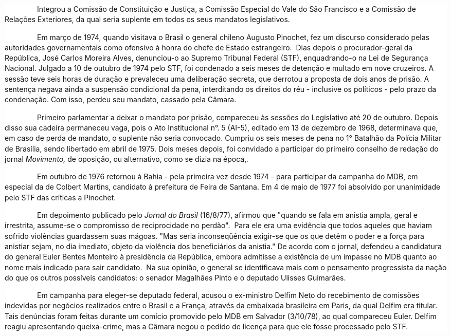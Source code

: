                 Integrou a Comissão de Constituição e Justiça, a
Comissão Especial do Vale do São Francisco e a Comissão de Relações
Exteriores, da qual seria suplente em todos os seus mandatos
legislativos.

                Em março de 1974, quando visitava o Brasil o general
chileno Augusto Pinochet, fez um discurso considerado pelas autoridades
governamentais como ofensivo à honra do chefe de Estado estrangeiro. 
Dias depois o procurador-geral da República, José Carlos Moreira Alves,
denunciou-o ao Supremo Tribunal Federal (STF), enquadrando-o na Lei de
Segurança Nacional. Julgado a 10 de outubro de 1974 pelo STF, foi
condenado a seis meses de detenção e multado em nove cruzeiros. A sessão
teve seis horas de duração e prevaleceu uma deliberação secreta, que
derrotou a proposta de dois anos de prisão. A sentença negava ainda a
suspensão condicional da pena, interditando os direitos do réu -
inclusive os políticos - pelo prazo da condenação. Com isso, perdeu seu
mandato, cassado pela Câmara. 

                Primeiro parlamentar a deixar o mandato por prisão,
compareceu às sessões do Legislativo até 20 de outubro. Depois disso sua
cadeira permaneceu vaga, pois o Ato Institucional n°. 5 (AI-5), editado
em 13 de dezembro de 1968, determinava que, em caso de perda de mandato,
o suplente não seria convocado. Cumpriu os seis meses de pena no 1°
Batalhão da Polícia Militar de Brasília, sendo libertado em abril de
1975. Dois meses depois, foi convidado a participar do primeiro conselho
de redação do jornal *Movimento,* de oposição, ou alternativo, como se
dizia na época,*.*

                Em outubro de 1976 retornou à Bahia - pela primeira vez
desde 1974 - para participar da campanha do MDB, em especial da de
Colbert Martins, candidato à prefeitura de Feira de Santana. Em 4 de
maio de 1977 foi absolvido por unanimidade pelo STF das críticas a
Pinochet.

                Em depoimento publicado pelo *Jornal do Brasil*
(16/8/77), afirmou que "quando se fala em anistia ampla, geral e
irrestrita, assume-se o compromisso de reciprocidade no perdão".  Para
ele era uma evidência que todos aqueles que haviam sofrido violências
guardassem suas mágoas. "Mas seria inconseqüência exigir-se que os que
detêm o poder e a força para anistiar sejam, no dia imediato, objeto da
violência dos beneficiários da anistia." De acordo com o jornal,
defendeu a candidatura do general Euler Bentes Monteiro à presidência da
República, embora admitisse a existência de um impasse no MDB quanto ao
nome mais indicado para sair candidato.  Na sua opinião, o general se
identificava mais com o pensamento progressista da nação do que os
outros possíveis candidatos: o senador Magalhães Pinto e o deputado
Ulisses Guimarães.

                Em campanha para eleger-se deputado federal, acusou o
ex-ministro Delfim Neto do recebimento de comissões indevidas por
negócios realizados entre o Brasil e a França, através da embaixada
brasileira em Paris, da qual Delfim era titular. Tais denúncias foram
feitas durante um comício promovido pelo MDB em Salvador (3/10/78), ao
qual compareceu Euler. Delfim reagiu apresentando queixa-crime, mas a
Câmara negou o pedido de licença para que ele fosse processado pelo STF.
